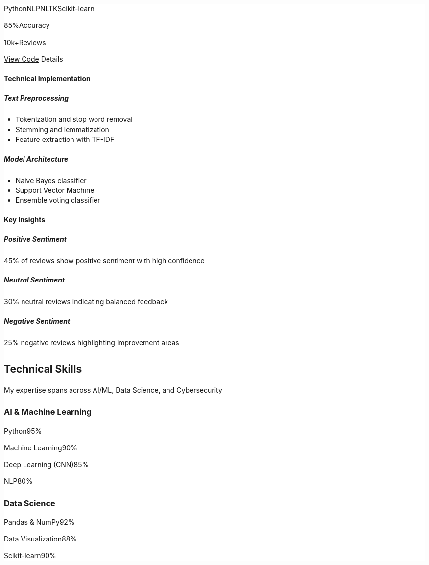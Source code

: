 
PythonNLPNLTKScikit-learn

85%Accuracy

10k+Reviews

[View Code](https://github.com/Ayolalekan/sentiment-analysis) Details


#### Technical Implementation

##### Text Preprocessing

- Tokenization and stop word removal
- Stemming and lemmatization
- Feature extraction with TF-IDF

##### Model Architecture

- Naive Bayes classifier
- Support Vector Machine
- Ensemble voting classifier

#### Key Insights

##### Positive Sentiment

45% of reviews show positive sentiment with high confidence

##### Neutral Sentiment

30% neutral reviews indicating balanced feedback

##### Negative Sentiment

25% negative reviews highlighting improvement areas

## Technical Skills

My expertise spans across AI/ML, Data Science, and Cybersecurity

### AI & Machine Learning

Python95%

Machine Learning90%

Deep Learning (CNN)85%

NLP80%

### Data Science

Pandas & NumPy92%

Data Visualization88%

Scikit-learn90%
